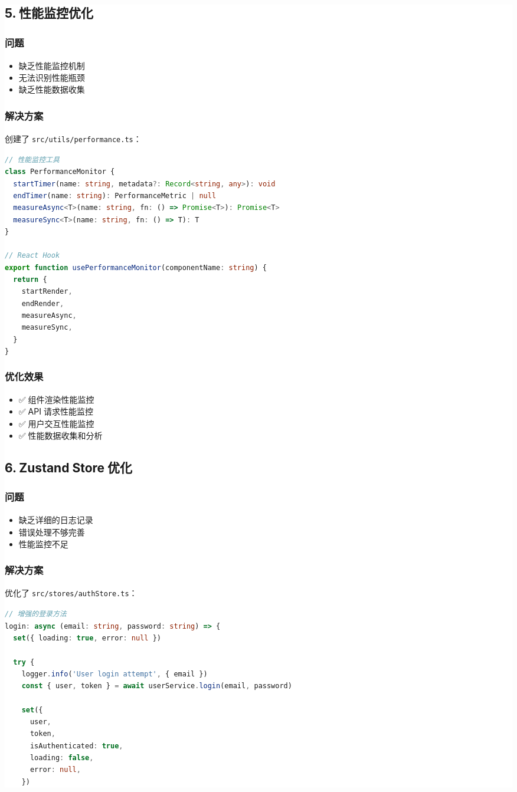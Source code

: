 ## 5. 性能监控优化

### 问题
- 缺乏性能监控机制
- 无法识别性能瓶颈
- 缺乏性能数据收集

### 解决方案
创建了 `src/utils/performance.ts`：

```typescript
// 性能监控工具
class PerformanceMonitor {
  startTimer(name: string, metadata?: Record<string, any>): void
  endTimer(name: string): PerformanceMetric | null
  measureAsync<T>(name: string, fn: () => Promise<T>): Promise<T>
  measureSync<T>(name: string, fn: () => T): T
}

// React Hook
export function usePerformanceMonitor(componentName: string) {
  return {
    startRender,
    endRender,
    measureAsync,
    measureSync,
  }
}
```

### 优化效果
- ✅ 组件渲染性能监控
- ✅ API 请求性能监控
- ✅ 用户交互性能监控
- ✅ 性能数据收集和分析

## 6. Zustand Store 优化

### 问题
- 缺乏详细的日志记录
- 错误处理不够完善
- 性能监控不足

### 解决方案
优化了 `src/stores/authStore.ts`：

```typescript
// 增强的登录方法
login: async (email: string, password: string) => {
  set({ loading: true, error: null })

  try {
    logger.info('User login attempt', { email })
    const { user, token } = await userService.login(email, password)
    
    set({
      user,
      token,
      isAuthenticated: true,
      loading: false,
      error: null,
    })
```